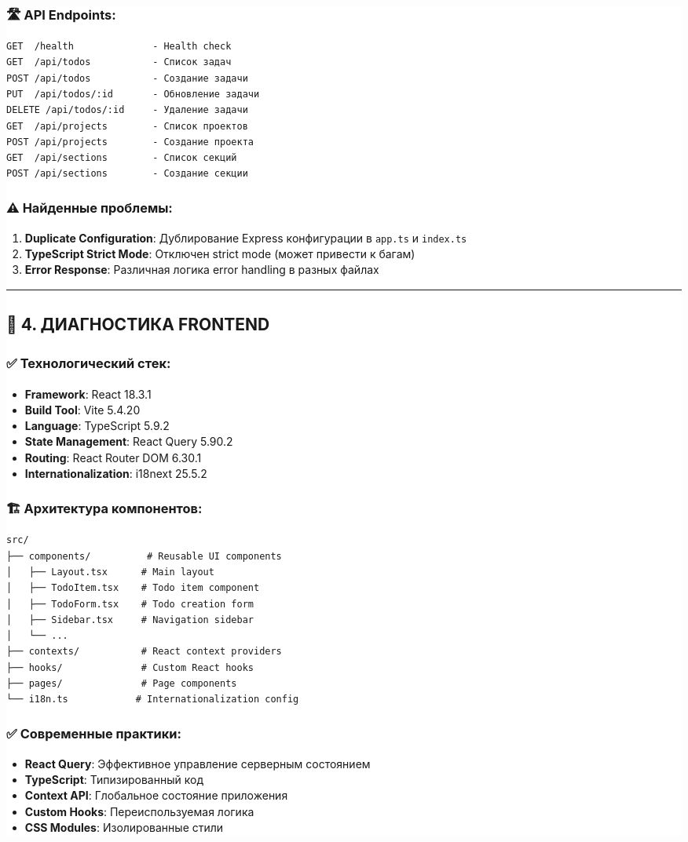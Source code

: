 ### 🛣️ API Endpoints:
```
GET  /health              - Health check
GET  /api/todos           - Список задач
POST /api/todos           - Создание задачи
PUT  /api/todos/:id       - Обновление задачи
DELETE /api/todos/:id     - Удаление задачи
GET  /api/projects        - Список проектов
POST /api/projects        - Создание проекта
GET  /api/sections        - Список секций
POST /api/sections        - Создание секции
```

### ⚠️ Найденные проблемы:
1. **Duplicate Configuration**: Дублирование Express конфигурации в `app.ts` и `index.ts`
2. **TypeScript Strict Mode**: Отключен strict mode (может привести к багам)
3. **Error Response**: Различная логика error handling в разных файлах

---

## 🎨 4. ДИАГНОСТИКА FRONTEND

### ✅ Технологический стек:
- **Framework**: React 18.3.1
- **Build Tool**: Vite 5.4.20
- **Language**: TypeScript 5.9.2
- **State Management**: React Query 5.90.2
- **Routing**: React Router DOM 6.30.1
- **Internationalization**: i18next 25.5.2

### 🏗️ Архитектура компонентов:
```
src/
├── components/          # Reusable UI components
│   ├── Layout.tsx      # Main layout
│   ├── TodoItem.tsx    # Todo item component
│   ├── TodoForm.tsx    # Todo creation form
│   ├── Sidebar.tsx     # Navigation sidebar
│   └── ...
├── contexts/           # React context providers
├── hooks/              # Custom React hooks
├── pages/              # Page components
└── i18n.ts            # Internationalization config
```

### ✅ Современные практики:
- **React Query**: Эффективное управление серверным состоянием
- **TypeScript**: Типизированный код
- **Context API**: Глобальное состояние приложения
- **Custom Hooks**: Переиспользуемая логика
- **CSS Modules**: Изолированные стили
